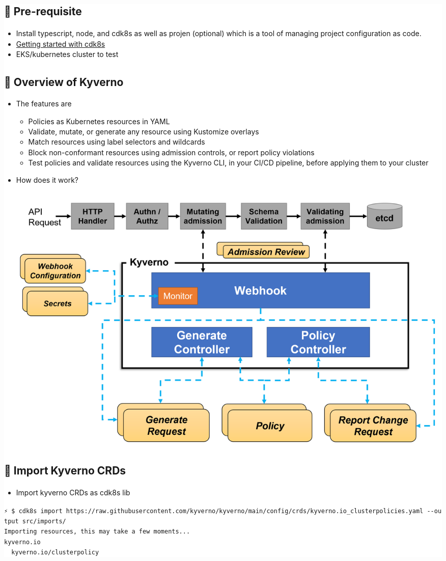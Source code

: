 
## 🚀 **Pre-requisite** <a name="Pre-requisite"></a>
- Install typescript, node, and cdk8s as well as projen (optional) which is a tool of managing project configuration as code.
- [Getting started with cdk8s](https://cdk8s.io/docs/latest/getting-started/)
- EKS/kubernetes cluster to test

## 🚀 **Overview of Kyverno** <a name="Overview-of-Kyverno"></a>
- The features are
  - Policies as Kubernetes resources in YAML
  - Validate, mutate, or generate any resource using Kustomize overlays
  - Match resources using label selectors and wildcards
  - Block non-conformant resources using admission controls, or report policy violations
  - Test policies and validate resources using the Kyverno CLI, in your CI/CD pipeline, before applying them to your cluster

- How does it work?

  <img src=images/kyverno-architecture.png width=1100>

## 🚀 **Import Kyverno CRDs** <a name="Import-Kyverno-CRDs"></a>
- Import kyverno CRDs as cdk8s lib
```
⚡ $ cdk8s import https://raw.githubusercontent.com/kyverno/kyverno/main/config/crds/kyverno.io_clusterpolicies.yaml --output src/imports/
Importing resources, this may take a few moments...
kyverno.io
  kyverno.io/clusterpolicy
```
